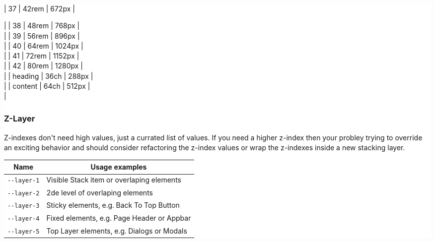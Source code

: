 | 37      | 42rem    | 672px      | <div style="inline-size: var(--size-37)" role="img" aria-label="Size Token 37"></div>           |
| 38      | 48rem    | 768px      | <div style="inline-size: var(--size-38)" role="img" aria-label="Size Token 38"></div>           |
| 39      | 56rem    | 896px      | <div style="inline-size: var(--size-39)" role="img" aria-label="Size Token 39"></div>           |
| 40      | 64rem    | 1024px     | <div style="inline-size: var(--size-40)" role="img" aria-label="Size Token 40"></div>           |
| 41      | 72rem    | 1152px     | <div style="inline-size: var(--size-41)" role="img" aria-label="Size Token 41"></div>           |
| 42      | 80rem    | 1280px     | <div style="inline-size: var(--size-42)" role="img" aria-label="Size Token 42"></div>           |
| heading | 36ch     | 288px      | <div style="inline-size: var(--size-heading)" role="img" aria-label="Size Token Heading"></div> |
| content | 64ch     | 512px      | <div style="inline-size: var(--size-content)" role="img" aria-label="Size Token Content"></div> |

</div>

### Z-Layer

Z-indexes don't need high values, just a currated list of values.
If you need a higher z-index then your probley trying to override an exciting behavior and should consider refactoring the z-index values or wrap the z-indexes inside a new stacking layer.

| Name        | Usage examples                             |
| ----------- | ------------------------------------------ |
| `--layer-1` | Visible Stack item or overlaping elements  |
| `--layer-2` | 2de level of overlaping elements           |
| `--layer-3` | Sticky elements, e.g. Back To Top Button   |
| `--layer-4` | Fixed elements, e.g. Page Header or Appbar |
| `--layer-5` | Top Layer elements, e.g. Dialogs or Modals |
